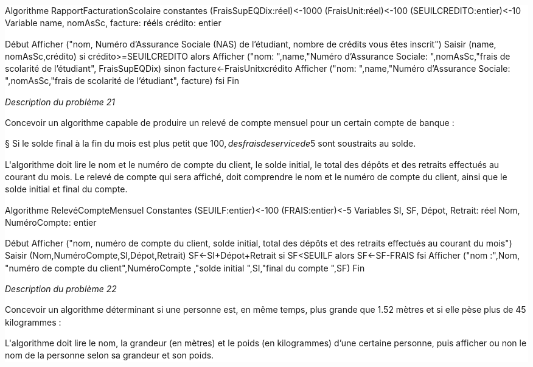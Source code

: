 Algorithme RapportFacturationScolaire
constantes (FraisSupEQDix:réel)<-1000
           (FraisUnit:réel)<-100
           (SEUILCREDITO:entier)<-10
Variable name, nomAsSc, facture: rééls
         crédito: entier

Début
  Afficher ("nom, Numéro d’Assurance Sociale (NAS) de l’étudiant, nombre de crédits vous êtes inscrit") 
  Saisir (name, nomAsSc,crédito)
  si crédito>=SEUILCREDITO
    alors Afficher ("nom: ",name,"Numéro d’Assurance Sociale: ",nomAsSc,"frais de scolarité de l’étudiant", FraisSupEQDix)
    sinon facture<-FraisUnitxcrédito
        Afficher ("nom: ",name,"Numéro d’Assurance Sociale: ",nomAsSc,"frais de scolarité de l’étudiant", facture)
  fsi
Fin

*Description du problème 21*

Concevoir un algorithme capable de produire un relevé de compte mensuel pour un certain compte de banque :

§         Si le solde final à la fin du mois est plus petit que 100$, des frais de service de 5$ sont soustraits au solde.

L'algorithme doit lire le nom et le numéro de compte du client, le solde initial, le total des dépôts et des retraits effectués au courant du mois. Le relevé de compte qui sera affiché, doit comprendre le nom et le numéro de compte du client, ainsi que le solde initial et final du compte.

Algorithme RelevéCompteMensuel
Constantes (SEUILF:entier)<-100
           (FRAIS:entier)<-5
Variables SI, SF, Dépot, Retrait: réel
          Nom, NuméroCompte: entier

Début
  Afficher ("nom, numéro de compte du client, solde initial, total des dépôts et des retraits effectués au courant du mois")
  Saisir (Nom,NuméroCompte,SI,Dépot,Retrait)
  SF<-SI+Dépot+Retrait
  si SF<SEUILF
    alors SF<-SF-FRAIS
  fsi
  Afficher ("nom :",Nom, "numéro de compte du client",NuméroCompte ,"solde initial ",SI,"final du compte ",SF)
Fin

*Description du problème 22*

Concevoir un algorithme déterminant si une personne est, en même temps, plus grande que 1.52 mètres et si elle pèse plus de 45 kilogrammes :

L'algorithme doit lire le nom, la grandeur (en mètres) et le poids (en kilogrammes) d’une certaine personne, puis afficher ou non le nom de la personne selon sa grandeur et son poids.

